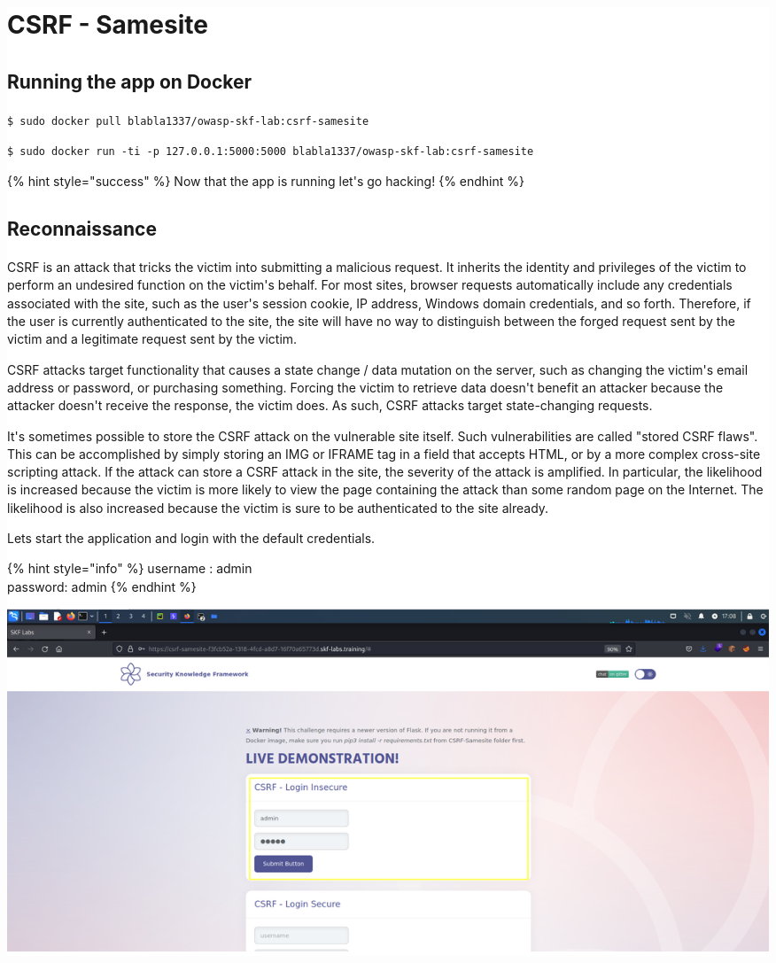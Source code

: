 # CSRF - Samesite

## Running the app on Docker

```
$ sudo docker pull blabla1337/owasp-skf-lab:csrf-samesite
```

```
$ sudo docker run -ti -p 127.0.0.1:5000:5000 blabla1337/owasp-skf-lab:csrf-samesite
```

{% hint style="success" %}
Now that the app is running let's go hacking!
{% endhint %}

## Reconnaissance

CSRF is an attack that tricks the victim into submitting a malicious request. It inherits the identity and privileges of the victim to perform an undesired function on the victim's behalf. For most sites, browser requests automatically include any credentials associated with the site, such as the user's session cookie, IP address, Windows domain credentials, and so forth. Therefore, if the user is currently authenticated to the site, the site will have no way to distinguish between the forged request sent by the victim and a legitimate request sent by the victim.

CSRF attacks target functionality that causes a state change / data mutation on the server, such as changing the victim's email address or password, or purchasing something. Forcing the victim to retrieve data doesn't benefit an attacker because the attacker doesn't receive the response, the victim does. As such, CSRF attacks target state-changing requests.

It's sometimes possible to store the CSRF attack on the vulnerable site itself. Such vulnerabilities are called "stored CSRF flaws". This can be accomplished by simply storing an IMG or IFRAME tag in a field that accepts HTML, or by a more complex cross-site scripting attack. If the attack can store a CSRF attack in the site, the severity of the attack is amplified. In particular, the likelihood is increased because the victim is more likely to view the page containing the attack than some random page on the Internet. The likelihood is also increased because the victim is sure to be authenticated to the site already.

Lets start the application and login with the default credentials.

{% hint style="info" %}
username : admin\
password: admin
{% endhint %}

![](../../.gitbook/assets/python/CSRF-SameSite/1.png)